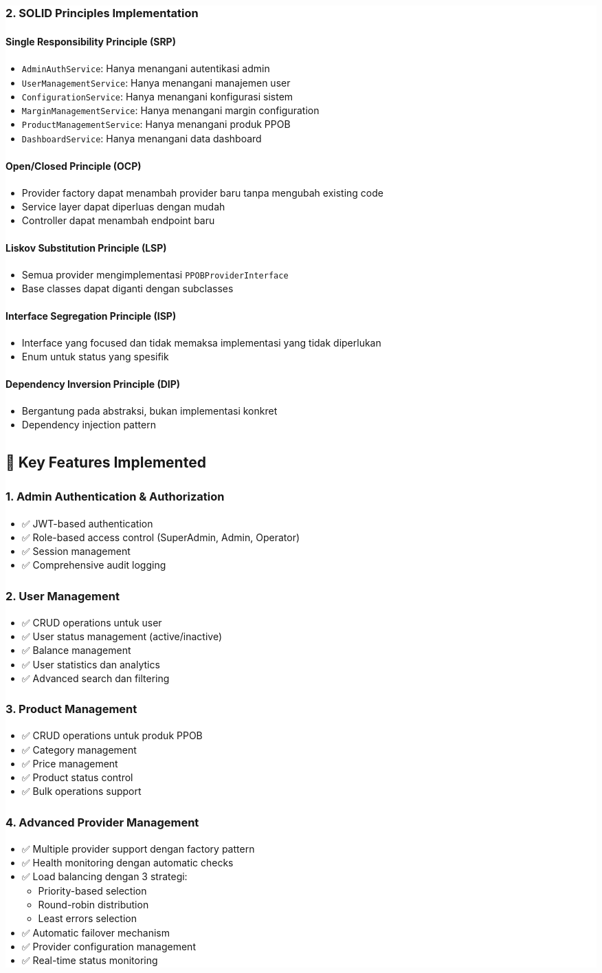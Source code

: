 ### 2. SOLID Principles Implementation

#### Single Responsibility Principle (SRP)
- `AdminAuthService`: Hanya menangani autentikasi admin
- `UserManagementService`: Hanya menangani manajemen user
- `ConfigurationService`: Hanya menangani konfigurasi sistem
- `MarginManagementService`: Hanya menangani margin configuration
- `ProductManagementService`: Hanya menangani produk PPOB
- `DashboardService`: Hanya menangani data dashboard

#### Open/Closed Principle (OCP)
- Provider factory dapat menambah provider baru tanpa mengubah existing code
- Service layer dapat diperluas dengan mudah
- Controller dapat menambah endpoint baru

#### Liskov Substitution Principle (LSP)
- Semua provider mengimplementasi `PPOBProviderInterface`
- Base classes dapat diganti dengan subclasses

#### Interface Segregation Principle (ISP)
- Interface yang focused dan tidak memaksa implementasi yang tidak diperlukan
- Enum untuk status yang spesifik

#### Dependency Inversion Principle (DIP)
- Bergantung pada abstraksi, bukan implementasi konkret
- Dependency injection pattern

## 🚀 Key Features Implemented

### 1. Admin Authentication & Authorization
- ✅ JWT-based authentication
- ✅ Role-based access control (SuperAdmin, Admin, Operator)
- ✅ Session management
- ✅ Comprehensive audit logging

### 2. User Management
- ✅ CRUD operations untuk user
- ✅ User status management (active/inactive)
- ✅ Balance management
- ✅ User statistics dan analytics
- ✅ Advanced search dan filtering

### 3. Product Management
- ✅ CRUD operations untuk produk PPOB
- ✅ Category management
- ✅ Price management
- ✅ Product status control
- ✅ Bulk operations support

### 4. Advanced Provider Management
- ✅ Multiple provider support dengan factory pattern
- ✅ Health monitoring dengan automatic checks
- ✅ Load balancing dengan 3 strategi:
  - Priority-based selection
  - Round-robin distribution
  - Least errors selection
- ✅ Automatic failover mechanism
- ✅ Provider configuration management
- ✅ Real-time status monitoring
